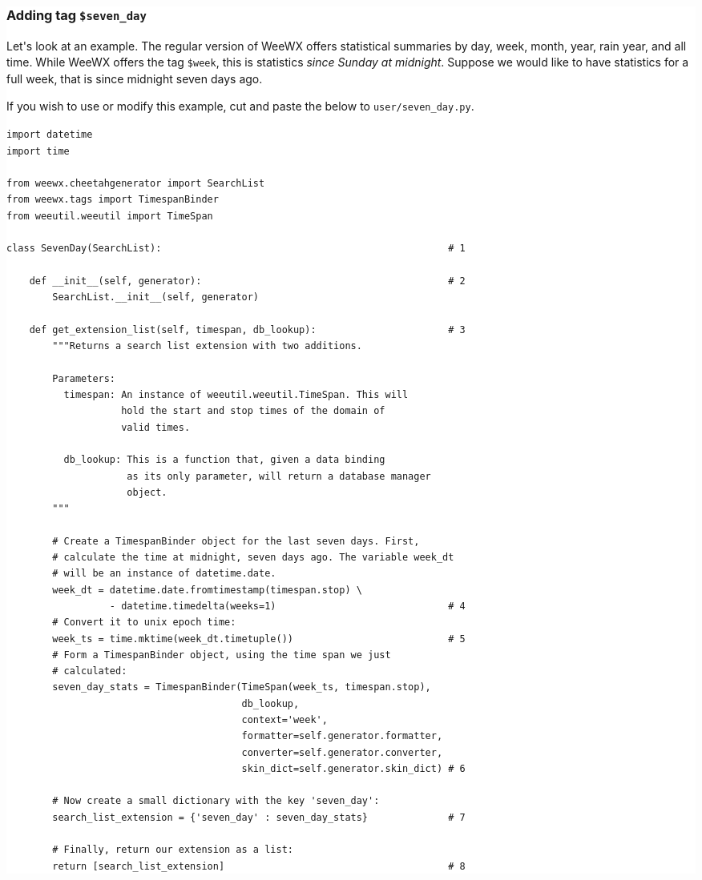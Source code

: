 ### Adding tag `$seven_day`

Let's look at an example. The regular version of WeeWX offers statistical
summaries by day, week, month, year, rain year, and all time. While WeeWX offers
the tag `$week`, this is statistics *since Sunday at midnight*. Suppose we would
like to have statistics for a full week, that is since midnight seven days ago.

If you wish to use or modify this example, cut and paste the below to
`user/seven_day.py`.

``` {.python .copy}
import datetime
import time

from weewx.cheetahgenerator import SearchList
from weewx.tags import TimespanBinder
from weeutil.weeutil import TimeSpan

class SevenDay(SearchList):                                                  # 1

    def __init__(self, generator):                                           # 2
        SearchList.__init__(self, generator)

    def get_extension_list(self, timespan, db_lookup):                       # 3
        """Returns a search list extension with two additions.

        Parameters:
          timespan: An instance of weeutil.weeutil.TimeSpan. This will
                    hold the start and stop times of the domain of
                    valid times.

          db_lookup: This is a function that, given a data binding
                     as its only parameter, will return a database manager
                     object.
        """

        # Create a TimespanBinder object for the last seven days. First,
        # calculate the time at midnight, seven days ago. The variable week_dt 
        # will be an instance of datetime.date.
        week_dt = datetime.date.fromtimestamp(timespan.stop) \
                  - datetime.timedelta(weeks=1)                              # 4
        # Convert it to unix epoch time:
        week_ts = time.mktime(week_dt.timetuple())                           # 5
        # Form a TimespanBinder object, using the time span we just
        # calculated:
        seven_day_stats = TimespanBinder(TimeSpan(week_ts, timespan.stop),
                                         db_lookup,
                                         context='week',
                                         formatter=self.generator.formatter,
                                         converter=self.generator.converter,
                                         skin_dict=self.generator.skin_dict) # 6

        # Now create a small dictionary with the key 'seven_day':
        search_list_extension = {'seven_day' : seven_day_stats}              # 7

        # Finally, return our extension as a list:
        return [search_list_extension]                                       # 8
```
